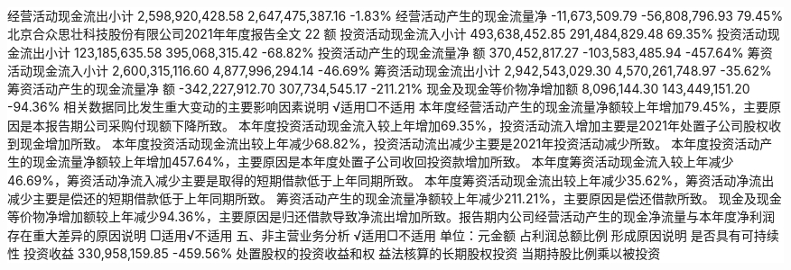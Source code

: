 经营活动现金流出小计
2,598,920,428.58
2,647,475,387.16
-1.83%
经营活动产生的现金流量净
-11,673,509.79
-56,808,796.93
79.45%
北京合众思壮科技股份有限公司2021年年度报告全文
22
额
投资活动现金流入小计
493,638,452.85
291,484,829.48
69.35%
投资活动现金流出小计
123,185,635.58
395,068,315.42
-68.82%
投资活动产生的现金流量净
额
370,452,817.27
-103,583,485.94
-457.64%
筹资活动现金流入小计
2,600,315,116.60
4,877,996,294.14
-46.69%
筹资活动现金流出小计
2,942,543,029.30
4,570,261,748.97
-35.62%
筹资活动产生的现金流量净
额
-342,227,912.70
307,734,545.17
-211.21%
现金及现金等价物净增加额
8,096,144.30
143,449,151.20
-94.36%
相关数据同比发生重大变动的主要影响因素说明
√适用□不适用
本年度经营活动产生的现金流量净额较上年增加79.45%，主要原因是本报告期公司采购付现额下降所致。
本年度投资活动现金流入较上年增加69.35%，投资活动流入增加主要是2021年处置子公司股权收到现金增加所致。
本年度投资活动现金流出较上年减少68.82%，投资活动流出减少主要是2021年投资活动减少所致。
本年度投资活动产生的现金流量净额较上年增加457.64%，主要原因是本年度处置子公司收回投资款增加所致。
本年度筹资活动现金流入较上年减少46.69%，筹资活动净流入减少主要是取得的短期借款低于上年同期所致。
本年度筹资活动现金流出较上年减少35.62%，筹资活动净流出减少主要是偿还的短期借款低于上年同期所致。
筹资活动产生的现金流量净额较上年减少211.21%，主要原因是偿还借款所致。
现金及现金等价物净增加额较上年减少94.36%，主要原因是归还借款导致净流出增加所致。报告期内公司经营活动产生的现金净流量与本年度净利润存在重大差异的原因说明
□适用√不适用
五、非主营业务分析
√适用□不适用
单位：元金额
占利润总额比例
形成原因说明
是否具有可持续性
投资收益
330,958,159.85
-459.56%
处置股权的投资收益和权
益法核算的长期股权投资
当期持股比例乘以被投资